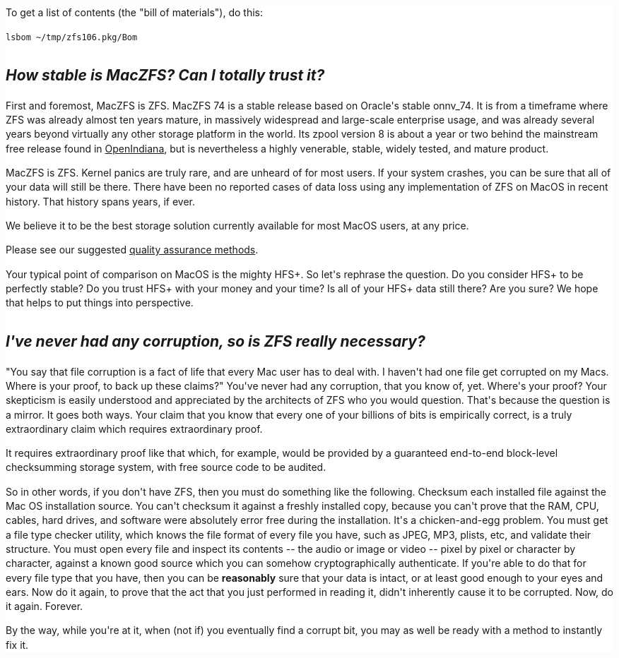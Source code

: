 To get a list of contents (the "bill of materials"), do this:

```
lsbom ~/tmp/zfs106.pkg/Bom 
```

## _**How stable is MacZFS?  Can I totally trust it?**_ ##
First and foremost, MacZFS is ZFS.  MacZFS 74 is a stable release based on Oracle's stable onnv\_74.  It is from a timeframe where ZFS was already almost ten years mature, in massively widespread and large-scale enterprise usage, and was already several years beyond virtually any other storage platform in the world.  Its zpool version 8 is about a year or two behind the mainstream free release found in [OpenIndiana](http://openindiana.org/), but is nevertheless a highly venerable, stable, widely tested, and mature product.

MacZFS is ZFS.  Kernel panics are truly rare, and are unheard of for most users.  If your system crashes, you can be sure that all of your data will still be there.  There have been no reported cases of data loss using any implementation of ZFS on MacOS in recent history.  That history spans years, if ever.

We believe it to be the best storage solution currently available for most MacOS users, at any price.

Please see our suggested [quality assurance methods](http://code.google.com/p/maczfs/issues/detail?id=14).

Your typical point of comparison on MacOS is the mighty HFS+.  So let's rephrase the question.  Do you consider HFS+ to be perfectly stable?  Do you trust HFS+ with your money and your time?  Is all of your HFS+ data still there?  Are you sure?  We hope that helps to put things into perspective.

## _**I've never had any corruption, so is ZFS really necessary?**_ ##
"You say that file corruption is a fact of life that every Mac user has to deal with. I haven't had one file get corrupted on my Macs. Where is your proof, to back up these claims?"  You've never had any corruption, that you know of, yet.  Where's your proof?  Your skepticism is easily understood and appreciated by the architects of ZFS who you would question.  That's because the question is a mirror. It goes both ways. Your claim that you know that every one of your billions of bits is empirically correct, is a truly extraordinary claim which requires extraordinary proof.

It requires extraordinary proof like that which, for example, would be provided by a guaranteed end-to-end block-level checksumming storage system, with free source code to be audited.

So in other words, if you don't have ZFS, then you must do something like the following.  Checksum each installed file against the Mac OS installation source.  You can't checksum it against a freshly installed copy, because you can't prove that the RAM, CPU, cables, hard drives, and software were absolutely error free during the installation.  It's a chicken-and-egg problem.  You must get a file type checker utility, which knows the file format of every file you have, such as JPEG, MP3, plists, etc, and validate their structure.  You must open every file and inspect its contents -- the audio or image or video -- pixel by pixel or character by character, against a known good source which you can somehow cryptographically authenticate.  If you're able to do that for every file type that you have, then you can be **reasonably** sure that your data is intact, or at least good enough to your eyes and ears.  Now do it again, to prove that the act that you just performed in reading it, didn't inherently cause it to be corrupted.  Now, do it again.  Forever.

By the way, while you're at it, when (not if) you eventually find a corrupt bit, you may as well be ready with a method to instantly fix it.
